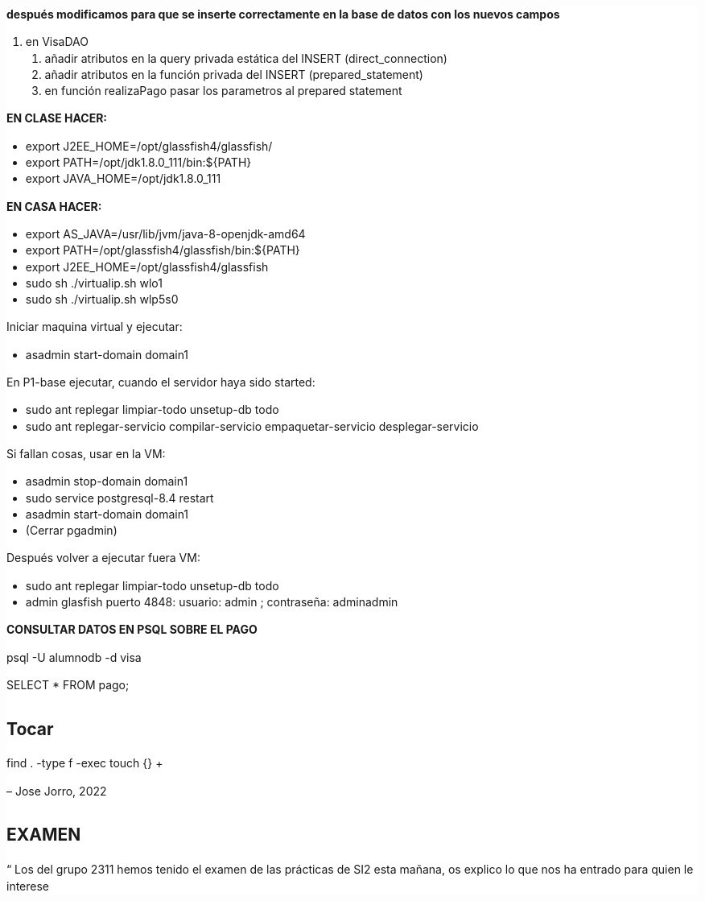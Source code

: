**después modificamos para que se inserte correctamente en la base de datos con los nuevos campos**

1. en VisaDAO 
   1. añadir atributos en la query privada estática del INSERT (direct\_connection)
   1. añadir atributos en la función privada del INSERT (prepared\_statement)
   1. en función realizaPago pasar los parametros al prepared statement

**EN CLASE HACER:**

- export J2EE\_HOME=/opt/glassfish4/glassfish/
- export PATH=/opt/jdk1.8.0\_111/bin:${PATH}
- export JAVA\_HOME=/opt/jdk1.8.0\_111

**EN CASA HACER:**

- export AS\_JAVA=/usr/lib/jvm/java-8-openjdk-amd64
- export PATH=/opt/glassfish4/glassfish/bin:${PATH}
- export J2EE\_HOME=/opt/glassfish4/glassfish
- sudo sh ./virtualip.sh wlo1
- sudo sh ./virtualip.sh wlp5s0

Iniciar maquina virtual y ejecutar:
- asadmin start-domain domain1

En P1-base ejecutar, cuando el servidor haya sido started:
- sudo ant replegar limpiar-todo unsetup-db todo
- sudo ant replegar-servicio compilar-servicio empaquetar-servicio desplegar-servicio

Si fallan cosas, usar en la VM:
-  asadmin stop-domain domain1
- sudo service postgresql-8.4 restart
- asadmin start-domain domain1
- (Cerrar pgadmin)

Después volver a  ejecutar fuera VM:
- sudo ant replegar limpiar-todo unsetup-db todo
- admin glasfish puerto 4848: usuario: admin ; contraseña: adminadmin




**CONSULTAR DATOS EN PSQL SOBRE EL PAGO**

psql -U alumnodb -d visa

SELECT \* FROM pago;

## Tocar
find . -type f -exec touch {} +

– Jose Jorro, 2022

## EXAMEN
“
Los del grupo 2311 hemos tenido el examen de las prácticas de SI2 esta mañana, os explico lo que nos ha entrado para quien le interese
